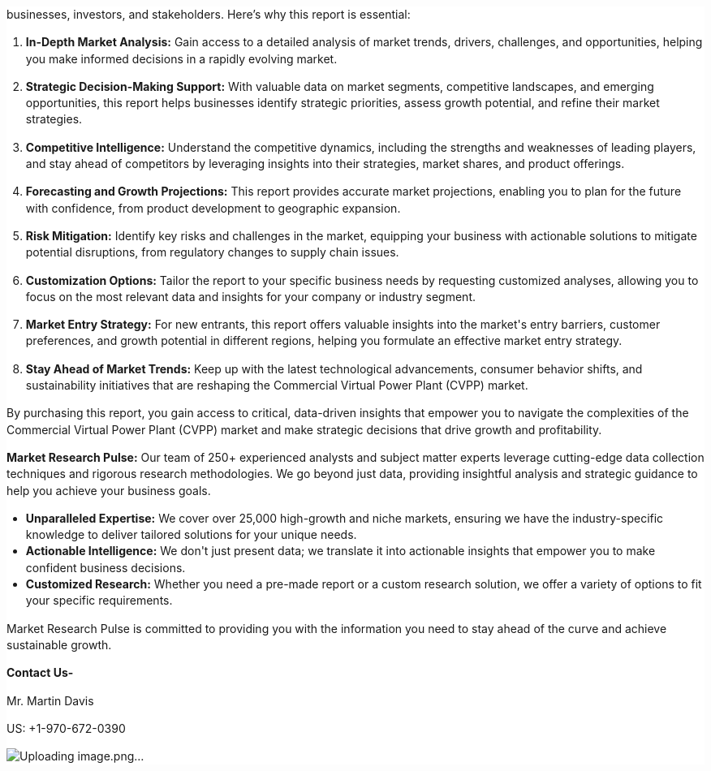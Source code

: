 businesses, investors, and stakeholders. Here&rsquo;s why this report is essential:</p><ol><li><p><strong>In-Depth Market Analysis:</strong> Gain access to a detailed analysis of market trends, drivers, challenges, and opportunities, helping you make informed decisions in a rapidly evolving market.</p></li><li><p><strong>Strategic Decision-Making Support:</strong> With valuable data on market segments, competitive landscapes, and emerging opportunities, this report helps businesses identify strategic priorities, assess growth potential, and refine their market strategies.</p></li><li><p><strong>Competitive Intelligence:</strong> Understand the competitive dynamics, including the strengths and weaknesses of leading players, and stay ahead of competitors by leveraging insights into their strategies, market shares, and product offerings.</p></li><li><p><strong>Forecasting and Growth Projections:</strong> This report provides accurate market projections, enabling you to plan for the future with confidence, from product development to geographic expansion.</p></li><li><p><strong>Risk Mitigation:</strong> Identify key risks and challenges in the market, equipping your business with actionable solutions to mitigate potential disruptions, from regulatory changes to supply chain issues.</p></li><li><p><strong>Customization Options:</strong> Tailor the report to your specific business needs by requesting customized analyses, allowing you to focus on the most relevant data and insights for your company or industry segment.</p></li><li><p><strong>Market Entry Strategy:</strong> For new entrants, this report offers valuable insights into the market's entry barriers, customer preferences, and growth potential in different regions, helping you formulate an effective market entry strategy.</p></li><li><p><strong>Stay Ahead of Market Trends:</strong> Keep up with the latest technological advancements, consumer behavior shifts, and sustainability initiatives that are reshaping the Commercial Virtual Power Plant (CVPP) market.</p></li></ol><p>By purchasing this report, you gain access to critical, data-driven insights that empower you to navigate the complexities of the Commercial Virtual Power Plant (CVPP) market and make strategic decisions that drive growth and profitability.</p><p><strong>Market Research Pulse:</strong>&nbsp;Our team of 250+ experienced analysts and subject matter experts leverage cutting-edge data collection techniques and rigorous research methodologies. We go beyond just data, providing insightful analysis and strategic guidance to help you achieve your business goals.</p><ul><li><strong>Unparalleled Expertise:</strong>&nbsp;We cover over 25,000 high-growth and niche markets, ensuring we have the industry-specific knowledge to deliver tailored solutions for your unique needs.</li><li><strong>Actionable Intelligence:</strong>&nbsp;We don't just present data; we translate it into actionable insights that empower you to make confident business decisions.</li><li><strong>Customized Research:</strong>&nbsp;Whether you need a pre-made report or a custom research solution, we offer a variety of options to fit your specific requirements.</li></ul><p>Market Research Pulse is committed to providing you with the information you need to stay ahead of the curve and achieve sustainable growth.</p><p><strong>Contact Us-</strong></p><p>Mr. Martin Davis</p><p>US: +1-970-672-0390</p>
![Uploading image.png…]()
